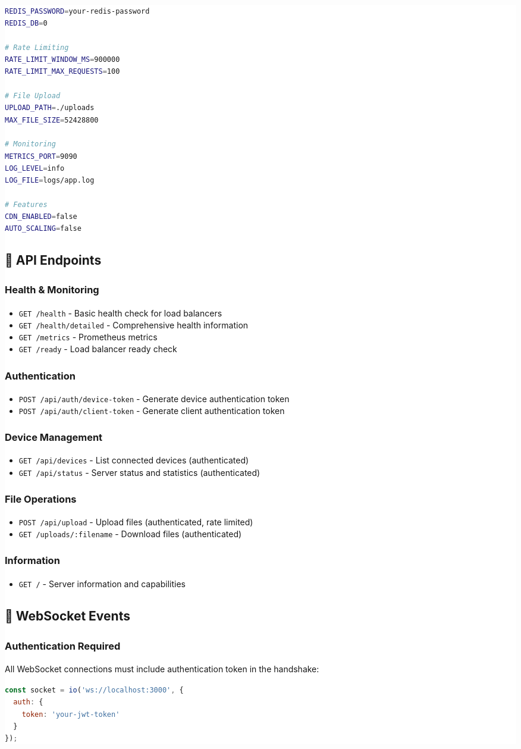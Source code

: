```bash
REDIS_PASSWORD=your-redis-password
REDIS_DB=0

# Rate Limiting
RATE_LIMIT_WINDOW_MS=900000
RATE_LIMIT_MAX_REQUESTS=100

# File Upload
UPLOAD_PATH=./uploads
MAX_FILE_SIZE=52428800

# Monitoring
METRICS_PORT=9090
LOG_LEVEL=info
LOG_FILE=logs/app.log

# Features
CDN_ENABLED=false
AUTO_SCALING=false
```

## 📡 API Endpoints

### Health & Monitoring
- `GET /health` - Basic health check for load balancers
- `GET /health/detailed` - Comprehensive health information
- `GET /metrics` - Prometheus metrics
- `GET /ready` - Load balancer ready check

### Authentication
- `POST /api/auth/device-token` - Generate device authentication token
- `POST /api/auth/client-token` - Generate client authentication token

### Device Management
- `GET /api/devices` - List connected devices (authenticated)
- `GET /api/status` - Server status and statistics (authenticated)

### File Operations
- `POST /api/upload` - Upload files (authenticated, rate limited)
- `GET /uploads/:filename` - Download files (authenticated)

### Information
- `GET /` - Server information and capabilities

## 🚀 WebSocket Events

### Authentication Required
All WebSocket connections must include authentication token in the handshake:
```javascript
const socket = io('ws://localhost:3000', {
  auth: {
    token: 'your-jwt-token'
  }
});
```

